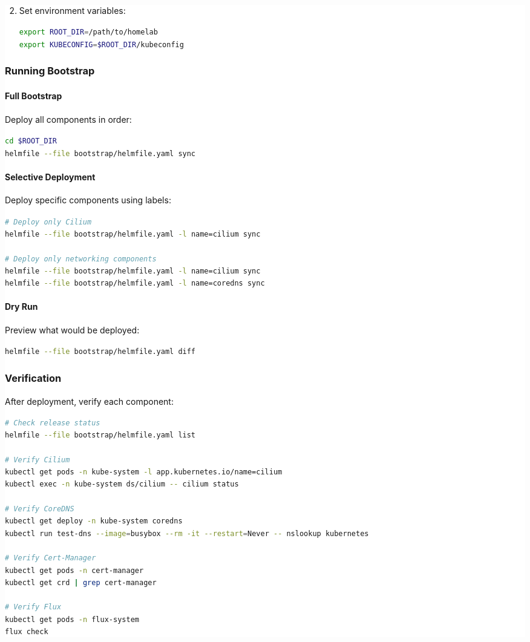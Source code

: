 2. Set environment variables:
   ```bash
   export ROOT_DIR=/path/to/homelab
   export KUBECONFIG=$ROOT_DIR/kubeconfig
   ```

### Running Bootstrap

#### Full Bootstrap

Deploy all components in order:

```bash
cd $ROOT_DIR
helmfile --file bootstrap/helmfile.yaml sync
```

#### Selective Deployment

Deploy specific components using labels:

```bash
# Deploy only Cilium
helmfile --file bootstrap/helmfile.yaml -l name=cilium sync

# Deploy only networking components
helmfile --file bootstrap/helmfile.yaml -l name=cilium sync
helmfile --file bootstrap/helmfile.yaml -l name=coredns sync
```

#### Dry Run

Preview what would be deployed:

```bash
helmfile --file bootstrap/helmfile.yaml diff
```

### Verification

After deployment, verify each component:

```bash
# Check release status
helmfile --file bootstrap/helmfile.yaml list

# Verify Cilium
kubectl get pods -n kube-system -l app.kubernetes.io/name=cilium
kubectl exec -n kube-system ds/cilium -- cilium status

# Verify CoreDNS
kubectl get deploy -n kube-system coredns
kubectl run test-dns --image=busybox --rm -it --restart=Never -- nslookup kubernetes

# Verify Cert-Manager
kubectl get pods -n cert-manager
kubectl get crd | grep cert-manager

# Verify Flux
kubectl get pods -n flux-system
flux check
```
